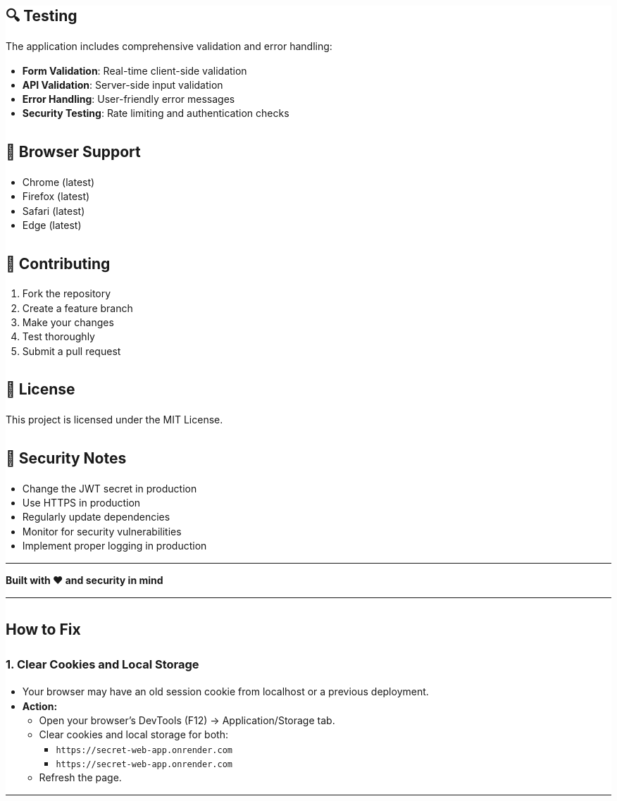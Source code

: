 ## 🔍 Testing

The application includes comprehensive validation and error handling:

- **Form Validation**: Real-time client-side validation
- **API Validation**: Server-side input validation
- **Error Handling**: User-friendly error messages
- **Security Testing**: Rate limiting and authentication checks

## 📱 Browser Support

- Chrome (latest)
- Firefox (latest)
- Safari (latest)
- Edge (latest)

## 🤝 Contributing

1. Fork the repository
2. Create a feature branch
3. Make your changes
4. Test thoroughly
5. Submit a pull request

## 📄 License

This project is licensed under the MIT License.

## 🔐 Security Notes

- Change the JWT secret in production
- Use HTTPS in production
- Regularly update dependencies
- Monitor for security vulnerabilities
- Implement proper logging in production

---

**Built with ❤️ and security in mind** 

---

## How to Fix

### 1. **Clear Cookies and Local Storage**
- Your browser may have an old session cookie from localhost or a previous deployment.
- **Action:**  
  - Open your browser’s DevTools (F12) → Application/Storage tab.
  - Clear cookies and local storage for both:
    - `https://secret-web-app.onrender.com`
    - `https://secret-web-app.onrender.com`
  - Refresh the page.

---